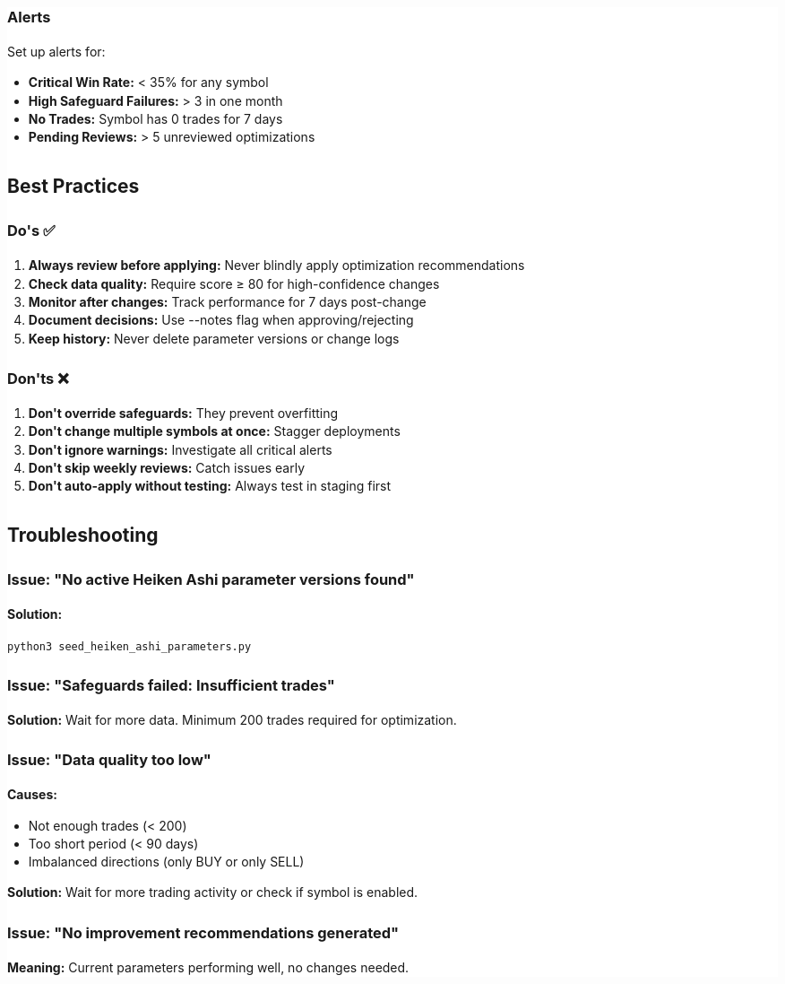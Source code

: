 ### Alerts

Set up alerts for:

- **Critical Win Rate:** < 35% for any symbol
- **High Safeguard Failures:** > 3 in one month
- **No Trades:** Symbol has 0 trades for 7 days
- **Pending Reviews:** > 5 unreviewed optimizations

## Best Practices

### Do's ✅

1. **Always review before applying:** Never blindly apply optimization recommendations
2. **Check data quality:** Require score ≥ 80 for high-confidence changes
3. **Monitor after changes:** Track performance for 7 days post-change
4. **Document decisions:** Use --notes flag when approving/rejecting
5. **Keep history:** Never delete parameter versions or change logs

### Don'ts ❌

1. **Don't override safeguards:** They prevent overfitting
2. **Don't change multiple symbols at once:** Stagger deployments
3. **Don't ignore warnings:** Investigate all critical alerts
4. **Don't skip weekly reviews:** Catch issues early
5. **Don't auto-apply without testing:** Always test in staging first

## Troubleshooting

### Issue: "No active Heiken Ashi parameter versions found"

**Solution:**
```bash
python3 seed_heiken_ashi_parameters.py
```

### Issue: "Safeguards failed: Insufficient trades"

**Solution:** Wait for more data. Minimum 200 trades required for optimization.

### Issue: "Data quality too low"

**Causes:**
- Not enough trades (< 200)
- Too short period (< 90 days)
- Imbalanced directions (only BUY or only SELL)

**Solution:** Wait for more trading activity or check if symbol is enabled.

### Issue: "No improvement recommendations generated"

**Meaning:** Current parameters performing well, no changes needed.
